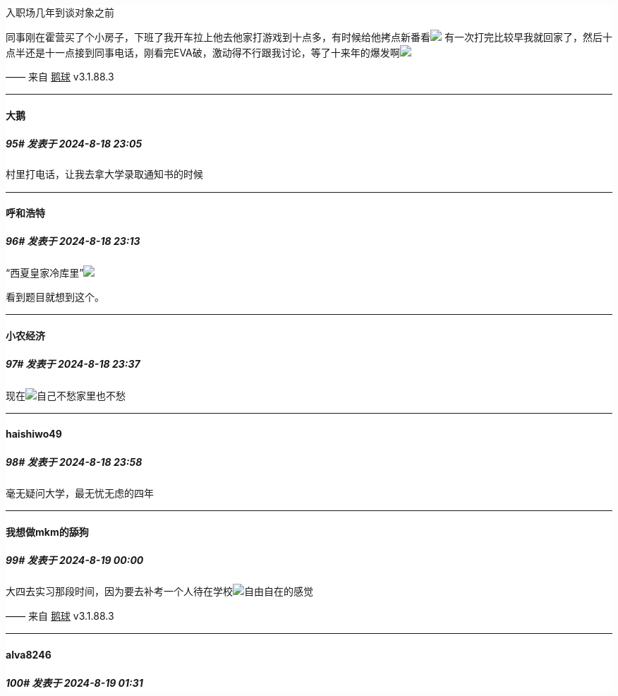入职场几年到谈对象之前

同事刚在霍营买了个小房子，下班了我开车拉上他去他家打游戏到十点多，有时候给他拷点新番看<img src="https://static.saraba1st.com/image/smiley/face2017/035.png" referrerpolicy="no-referrer">
有一次打完比较早我就回家了，然后十点半还是十一点接到同事电话，刚看完EVA破，激动得不行跟我讨论，等了十来年的爆发啊<img src="https://static.saraba1st.com/image/smiley/face2017/068.png" referrerpolicy="no-referrer">

—— 来自 [鹅球](https://www.pgyer.com/GcUxKd4w) v3.1.88.3


*****

####  大鹅  
##### 95#       发表于 2024-8-18 23:05

村里打电话，让我去拿大学录取通知书的时候


*****

####  呼和浩特  
##### 96#       发表于 2024-8-18 23:13

“西夏皇家冷库里”<img src="https://static.saraba1st.com/image/smiley/face2017/074.png" referrerpolicy="no-referrer">

看到题目就想到这个。


*****

####  小农经济  
##### 97#       发表于 2024-8-18 23:37

现在<img src="https://static.saraba1st.com/image/smiley/face2017/009.gif" referrerpolicy="no-referrer">自己不愁家里也不愁


*****

####  haishiwo49  
##### 98#       发表于 2024-8-18 23:58

毫无疑问大学，最无忧无虑的四年

*****

####  我想做mkm的舔狗  
##### 99#       发表于 2024-8-19 00:00

大四去实习那段时间，因为要去补考一个人待在学校<img src="https://static.saraba1st.com/image/smiley/face2017/081.png" referrerpolicy="no-referrer">自由自在的感觉

—— 来自 [鹅球](https://www.pgyer.com/GcUxKd4w) v3.1.88.3


*****

####  alva8246  
##### 100#       发表于 2024-8-19 01:31
